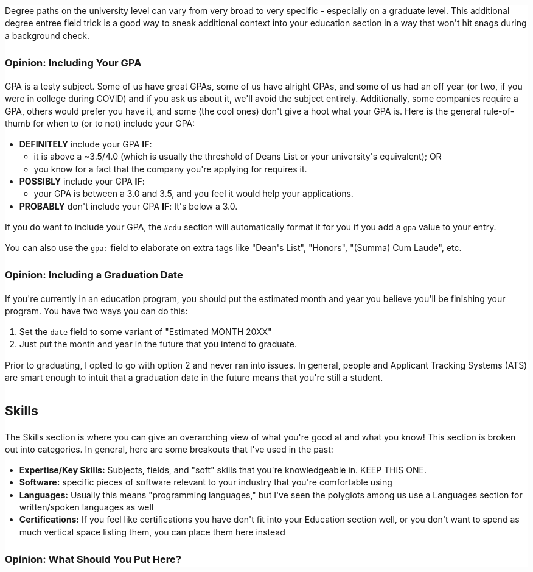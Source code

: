Degree paths on the university level can vary from very broad to very specific - especially on a graduate level. This additional degree entree field trick is a good way to sneak additional context into your education section in a way that won't hit snags during a background check.

### Opinion: Including Your GPA

GPA is a testy subject. Some of us have great GPAs, some of us have alright GPAs, and some of us had an off year (or two, if you were in college during COVID) and if you ask us about it, we'll avoid the subject entirely. Additionally, some companies require a GPA, others would prefer you have it, and some (the cool ones) don't give a hoot what your GPA is. Here is the general rule-of-thumb for when to (or to not) include your GPA:

- **DEFINITELY** include your GPA **IF**:
    - it is above a ~3.5/4.0 (which is usually the threshold of Deans List or your university's equivalent); OR
    - you know for a fact that the company you're applying for requires it.
- **POSSIBLY** include your GPA **IF**:
    - your GPA is between a 3.0 and 3.5, and you feel it would help your applications.
- **PROBABLY** don't include your GPA **IF**: It's below a 3.0.

If you do want to include your GPA, the `#edu` section will automatically format it for you if you add a `gpa` value to your entry.

You can also use the `gpa:` field to elaborate on extra tags like "Dean's List", "Honors", "(Summa) Cum Laude", etc.

### Opinion: Including a Graduation Date

If you're currently in an education program, you should put the estimated month and year you believe you'll be finishing your program. You have two ways you can do this:

1. Set the `date` field to some variant of "Estimated MONTH 20XX"
2. Just put the month and year in the future that you intend to graduate.

Prior to graduating, I opted to go with option 2 and never ran into issues. In general, people and Applicant Tracking Systems (ATS) are smart enough to intuit that a graduation date in the future means that you're still a student.

## Skills

The Skills section is where you can give an overarching view of what you're good at and what you know! This section is broken out into categories. In general, here are some breakouts that I've used in the past:

- **Expertise/Key Skills:** Subjects, fields, and "soft" skills that you're knowledgeable in. KEEP THIS ONE.
- **Software:** specific pieces of software relevant to your industry that you're comfortable using
- **Languages:** Usually this means "programming languages," but I've seen the polyglots among us use a Languages section for written/spoken languages as well
- **Certifications:** If you feel like certifications you have don't fit into your Education section well, or you don't want to spend as much vertical space listing them, you can place them here instead

### Opinion: What Should You Put Here?
